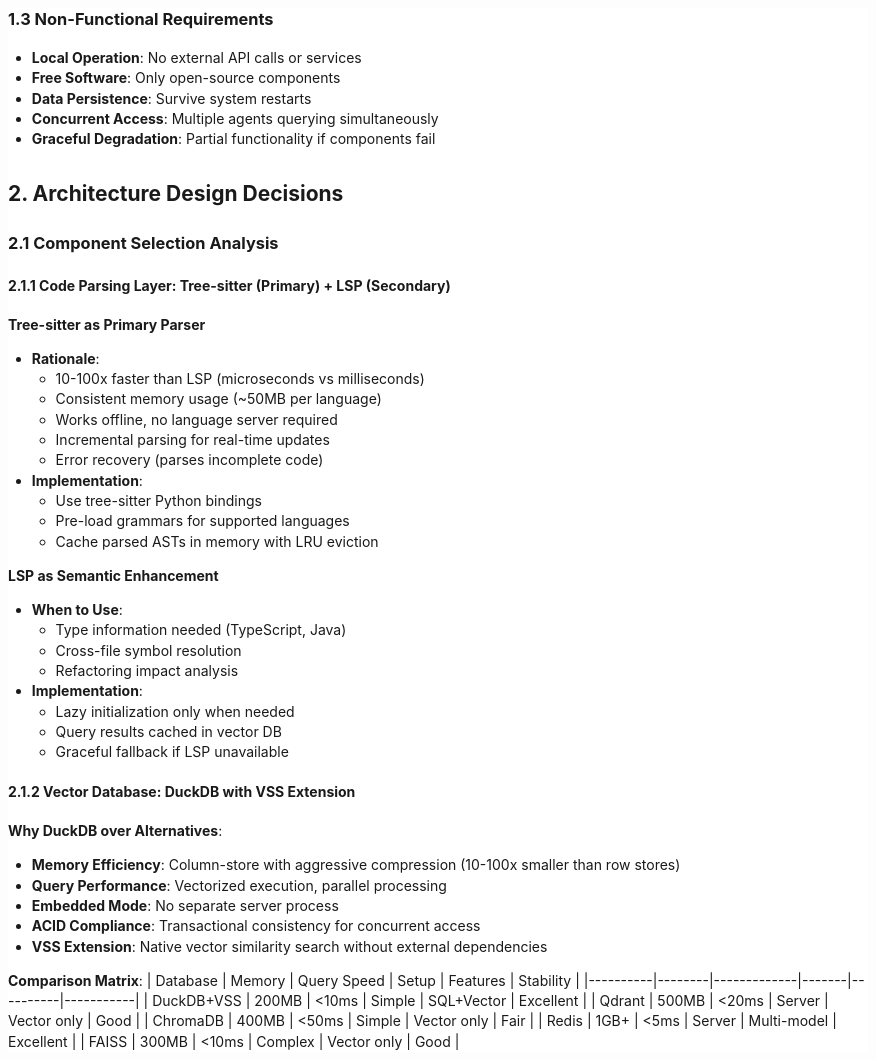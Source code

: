 ### 1.3 Non-Functional Requirements
- **Local Operation**: No external API calls or services
- **Free Software**: Only open-source components
- **Data Persistence**: Survive system restarts
- **Concurrent Access**: Multiple agents querying simultaneously
- **Graceful Degradation**: Partial functionality if components fail

## 2. Architecture Design Decisions

### 2.1 Component Selection Analysis

#### 2.1.1 Code Parsing Layer: Tree-sitter (Primary) + LSP (Secondary)

**Tree-sitter as Primary Parser**
- **Rationale**: 
  - 10-100x faster than LSP (microseconds vs milliseconds)
  - Consistent memory usage (~50MB per language)
  - Works offline, no language server required
  - Incremental parsing for real-time updates
  - Error recovery (parses incomplete code)
- **Implementation**: 
  - Use tree-sitter Python bindings
  - Pre-load grammars for supported languages
  - Cache parsed ASTs in memory with LRU eviction

**LSP as Semantic Enhancement**
- **When to Use**:
  - Type information needed (TypeScript, Java)
  - Cross-file symbol resolution
  - Refactoring impact analysis
- **Implementation**:
  - Lazy initialization only when needed
  - Query results cached in vector DB
  - Graceful fallback if LSP unavailable

#### 2.1.2 Vector Database: DuckDB with VSS Extension

**Why DuckDB over Alternatives**:
- **Memory Efficiency**: Column-store with aggressive compression (10-100x smaller than row stores)
- **Query Performance**: Vectorized execution, parallel processing
- **Embedded Mode**: No separate server process
- **ACID Compliance**: Transactional consistency for concurrent access
- **VSS Extension**: Native vector similarity search without external dependencies

**Comparison Matrix**:
| Database | Memory | Query Speed | Setup | Features | Stability |
|----------|--------|-------------|-------|----------|-----------|
| DuckDB+VSS | 200MB | <10ms | Simple | SQL+Vector | Excellent |
| Qdrant | 500MB | <20ms | Server | Vector only | Good |
| ChromaDB | 400MB | <50ms | Simple | Vector only | Fair |
| Redis | 1GB+ | <5ms | Server | Multi-model | Excellent |
| FAISS | 300MB | <10ms | Complex | Vector only | Good |

